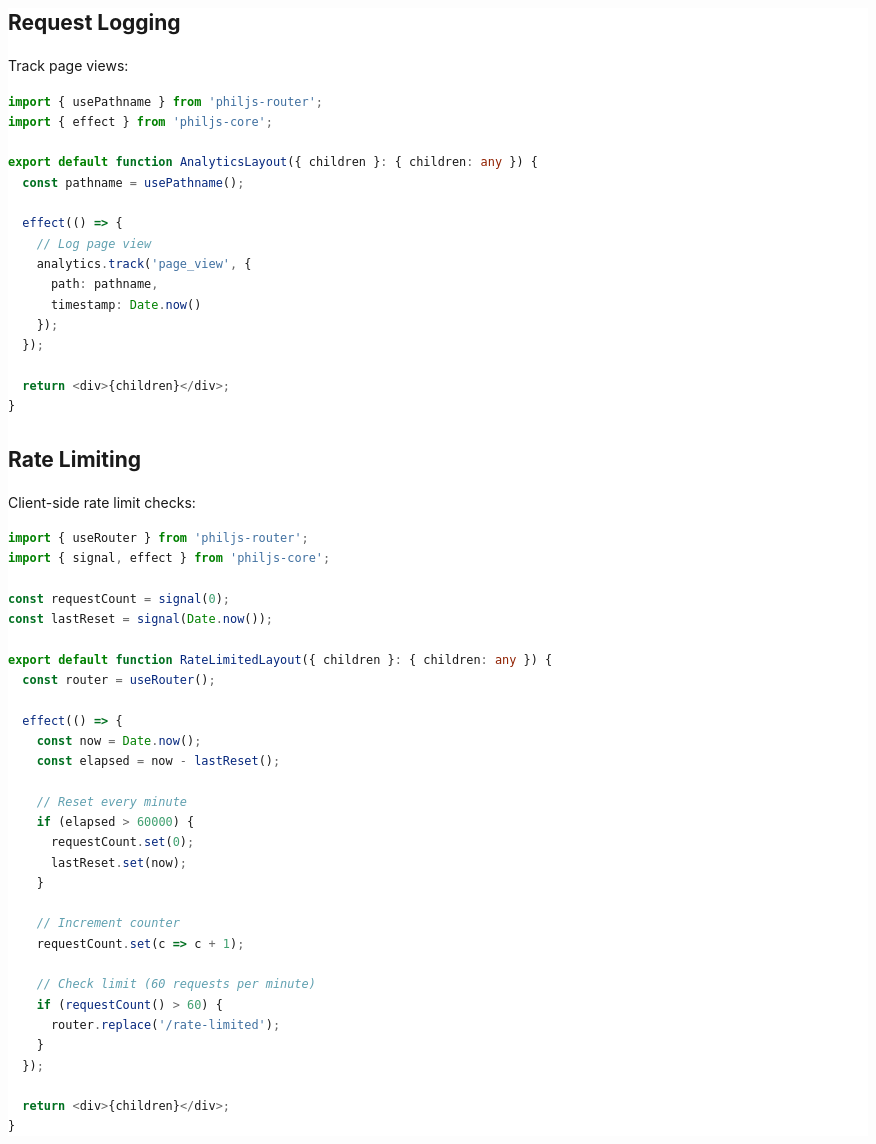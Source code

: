 ## Request Logging

Track page views:

```typescript
import { usePathname } from 'philjs-router';
import { effect } from 'philjs-core';

export default function AnalyticsLayout({ children }: { children: any }) {
  const pathname = usePathname();

  effect(() => {
    // Log page view
    analytics.track('page_view', {
      path: pathname,
      timestamp: Date.now()
    });
  });

  return <div>{children}</div>;
}
```

## Rate Limiting

Client-side rate limit checks:

```typescript
import { useRouter } from 'philjs-router';
import { signal, effect } from 'philjs-core';

const requestCount = signal(0);
const lastReset = signal(Date.now());

export default function RateLimitedLayout({ children }: { children: any }) {
  const router = useRouter();

  effect(() => {
    const now = Date.now();
    const elapsed = now - lastReset();

    // Reset every minute
    if (elapsed > 60000) {
      requestCount.set(0);
      lastReset.set(now);
    }

    // Increment counter
    requestCount.set(c => c + 1);

    // Check limit (60 requests per minute)
    if (requestCount() > 60) {
      router.replace('/rate-limited');
    }
  });

  return <div>{children}</div>;
}
```
